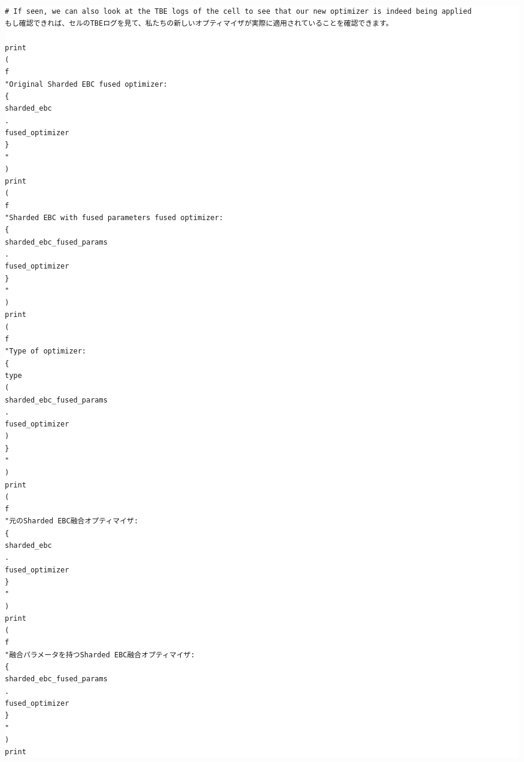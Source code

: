 ```  
# If seen, we can also look at the TBE logs of the cell to see that our new optimizer is indeed being applied
もし確認できれば、セルのTBEログを見て、私たちの新しいオプティマイザが実際に適用されていることを確認できます。

print
(
f
"Original Sharded EBC fused optimizer:
{
sharded_ebc
.
fused_optimizer
}
"
)
print
(
f
"Sharded EBC with fused parameters fused optimizer:
{
sharded_ebc_fused_params
.
fused_optimizer
}
"
)
print
(
f
"Type of optimizer:
{
type
(
sharded_ebc_fused_params
.
fused_optimizer
)
}
"
)
print
(
f
"元のSharded EBC融合オプティマイザ:
{
sharded_ebc
.
fused_optimizer
}
"
)
print
(
f
"融合パラメータを持つSharded EBC融合オプティマイザ:
{
sharded_ebc_fused_params
.
fused_optimizer
}
"
)
print
```